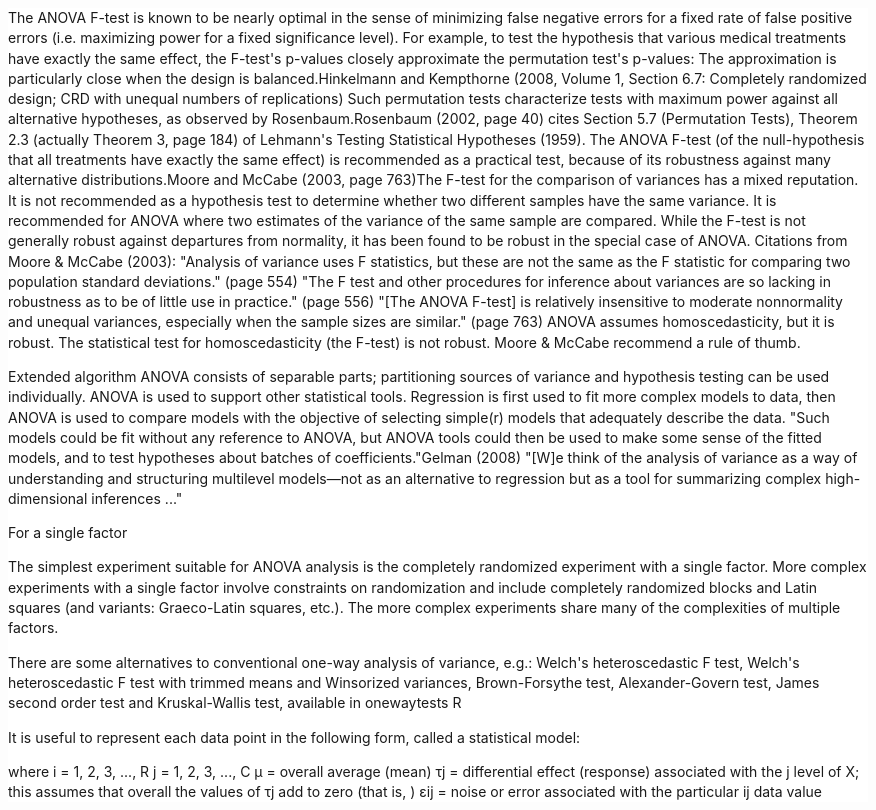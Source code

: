 The ANOVA F-test is known to be nearly optimal in the sense of minimizing false negative errors for a fixed rate of false positive errors (i.e. maximizing power for a fixed significance level). For example, to test the hypothesis that various medical treatments have exactly the same effect, the F-test's p-values closely approximate the permutation test's p-values: The approximation is particularly close when the design is balanced.Hinkelmann and Kempthorne (2008, Volume 1, Section 6.7: Completely randomized design; CRD with unequal numbers of replications) Such permutation tests characterize tests with maximum power against all alternative hypotheses, as observed by Rosenbaum.Rosenbaum (2002, page 40) cites Section 5.7 (Permutation Tests), Theorem 2.3 (actually Theorem 3, page 184) of Lehmann's Testing Statistical Hypotheses (1959). The ANOVA F-test (of the null-hypothesis that all treatments have exactly the same effect) is recommended as a practical test, because of its robustness against many alternative distributions.Moore and McCabe (2003, page 763)The F-test for the comparison of variances has a mixed reputation. It 
is not recommended as a hypothesis test to determine whether two different samples have the same variance. It is recommended for ANOVA where two estimates of the variance of the same sample are compared. While the F-test is not generally robust against departures from normality, it has been found to be robust in the special case of ANOVA. Citations from Moore & McCabe (2003): "Analysis of variance uses F statistics, but these are not the same as the F statistic for comparing two population standard deviations." (page 554) "The F test and other procedures for inference about variances are so lacking in robustness as to be of little use in practice." (page 556) "[The ANOVA F-test] is relatively insensitive to moderate nonnormality and unequal variances, especially when the sample sizes are similar." (page 763) ANOVA assumes homoscedasticity, but it is robust. The statistical test for homoscedasticity (the F-test) is not robust. Moore & McCabe recommend a rule of thumb.

Extended algorithm
ANOVA consists of separable parts; partitioning sources of variance and hypothesis testing can be used individually. ANOVA is used to support other statistical tools. Regression is first used to fit more complex models to data, then ANOVA is used to compare models with the objective of selecting simple(r) models that adequately describe the data. "Such models could be fit without any reference to ANOVA, but ANOVA tools could then be used to make some sense of the fitted models, and to test hypotheses about batches of coefficients."Gelman (2008) "[W]e think of the analysis of variance as a way of understanding and structuring multilevel models—not as an alternative to regression but as a tool for summarizing complex high-dimensional inferences ..."

For a single factor

The simplest experiment suitable for ANOVA analysis is the completely randomized experiment with a single factor. More complex experiments with a single factor involve constraints on randomization and include completely randomized blocks and Latin squares (and variants: Graeco-Latin squares, etc.). The more complex experiments share many of the complexities of multiple factors.

There are some alternatives to conventional one-way analysis of variance, e.g.: Welch's heteroscedastic F test, Welch's heteroscedastic F test with trimmed means and Winsorized variances, Brown-Forsythe test, Alexander-Govern test, James second order test and Kruskal-Wallis test, available in onewaytests R

It is useful to represent each data point in the following form, called a statistical model:

where
 i = 1, 2, 3, ..., R
 j = 1, 2, 3, ..., C
 μ = overall average (mean)
 τj = differential effect (response) associated with the j level of X;  this assumes that overall the values of τj add to zero (that is, )
 εij = noise or error associated with the particular ij data value
